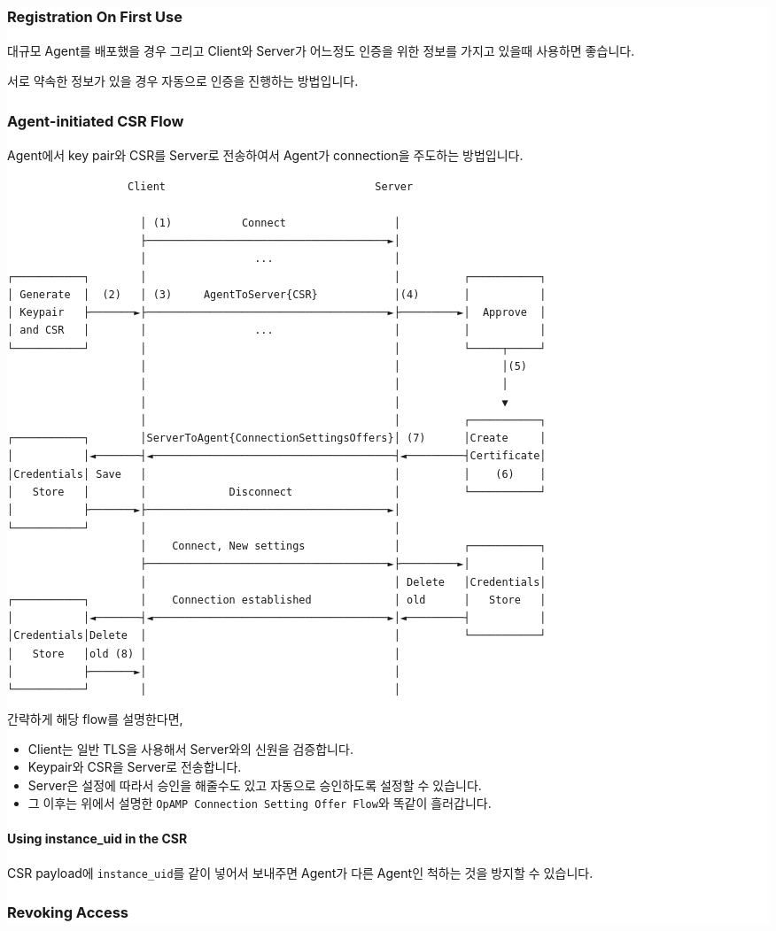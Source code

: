 ### Registration On First Use

대규모 Agent를 배포했을 경우 그리고 Client와 Server가 어느정도 인증을 위한 정보를 가지고 있을때 사용하면 좋습니다.

서로 약속한 정보가 있을 경우 자동으로 인증을 진행하는 방법입니다.

### Agent-initiated CSR Flow

Agent에서 key pair와 CSR를 Server로 전송하여서 Agent가 connection을 주도하는 방법입니다.

```
                   Client                                 Server

                     │ (1)           Connect                 │
                     ├──────────────────────────────────────►│
                     │                 ...                   │
┌───────────┐        │                                       │          ┌───────────┐
│ Generate  │  (2)   │ (3)     AgentToServer{CSR}            │(4)       │           │
│ Keypair   ├───────►├──────────────────────────────────────►├─────────►│  Approve  │
│ and CSR   │        │                 ...                   │          │           │
└───────────┘        │                                       │          └─────┬─────┘
                     │                                       │                │(5)
                     │                                       │                │
                     │                                       │                ▼
                     │                                       │          ┌───────────┐
┌───────────┐        │ServerToAgent{ConnectionSettingsOffers}│ (7)      │Create     │
│           │◄───────┤◄──────────────────────────────────────┤◄─────────┤Certificate│
│Credentials│ Save   │                                       │          │    (6)    │
│   Store   │        │             Disconnect                │          └───────────┘
│           ├───────►├──────────────────────────────────────►│
└───────────┘        │                                       │
                     │    Connect, New settings              │          ┌───────────┐
                     ├──────────────────────────────────────►├─────────►│           │
                     │                                       │ Delete   │Credentials│
┌───────────┐        │    Connection established             │ old      │   Store   │
│           │◄───────┤◄─────────────────────────────────────►│◄─────────┤           │
│Credentials│Delete  │                                       │          └───────────┘
│   Store   │old (8) │                                       │
│           ├───────►│                                       │
└───────────┘        │                                       │
```

간략하게 해당 flow를 설명한다면,

- Client는 일반 TLS을 사용해서 Server와의 신원을 검증합니다.
- Keypair와 CSR을 Server로 전송합니다.
- Server은 설정에 따라서 승인을 해줄수도 있고 자동으로 승인하도록 설정할 수 있습니다.
- 그 이후는 위에서 설명한 `OpAMP Connection Setting Offer Flow`와 똑같이 흘러갑니다.

#### Using instance_uid in the CSR

CSR payload에 `instance_uid`를 같이 넣어서 보내주면 Agent가 다른 Agent인 척하는 것을 방지할 수 있습니다.

### Revoking Access
